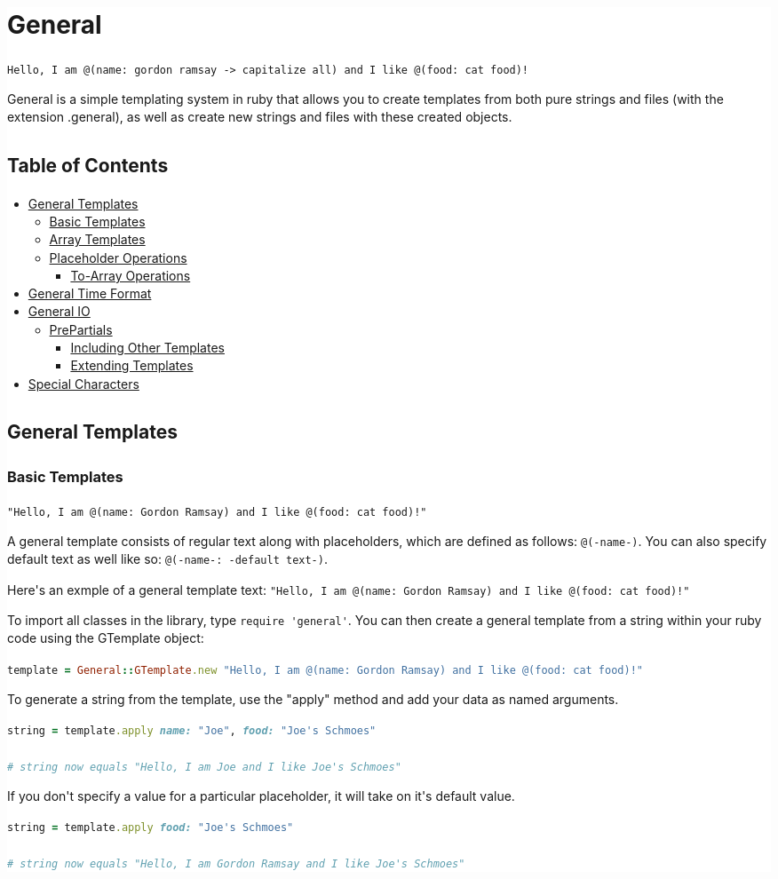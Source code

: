 # General

	Hello, I am @(name: gordon ramsay -> capitalize all) and I like @(food: cat food)!

General is a simple templating system in ruby that allows you to create templates from both pure strings and files (with the extension .general), as well as create new strings and files with these created objects.

## Table of Contents

- [General Templates](#general-templates)
	- [Basic Templates](#basic-templates)
	- [Array Templates](#array-templates)
	- [Placeholder Operations](#placeholder-operations)
		- [To-Array Operations](#to-array-operations)
- [General Time Format](#general-time-format)
- [General IO](#general-io)
	- [PrePartials](#prepartials)
		- [Including Other Templates](#including-other-templates)
		- [Extending Templates](#extending-templates)
- [Special Characters](#special-characters)

## General Templates

### Basic Templates

	"Hello, I am @(name: Gordon Ramsay) and I like @(food: cat food)!"

A general template consists of regular text along with placeholders, which are defined as follows: `@(-name-)`. You can also specify default text as well like so: `@(-name-: -default text-)`.

Here's an exmple of a general template text: `"Hello, I am @(name: Gordon Ramsay) and I like @(food: cat food)!"`

To import all classes in the library, type `require 'general'`. You can then create a general template from a string within your ruby code using the GTemplate object:

```ruby
template = General::GTemplate.new "Hello, I am @(name: Gordon Ramsay) and I like @(food: cat food)!"
```

To generate a string from the template, use the "apply" method and add your data as named arguments.

```ruby
string = template.apply name: "Joe", food: "Joe's Schmoes"

# string now equals "Hello, I am Joe and I like Joe's Schmoes"
```

If you don't specify a value for a particular placeholder, it will take on it's default value.

```ruby
string = template.apply food: "Joe's Schmoes"

# string now equals "Hello, I am Gordon Ramsay and I like Joe's Schmoes"
```

